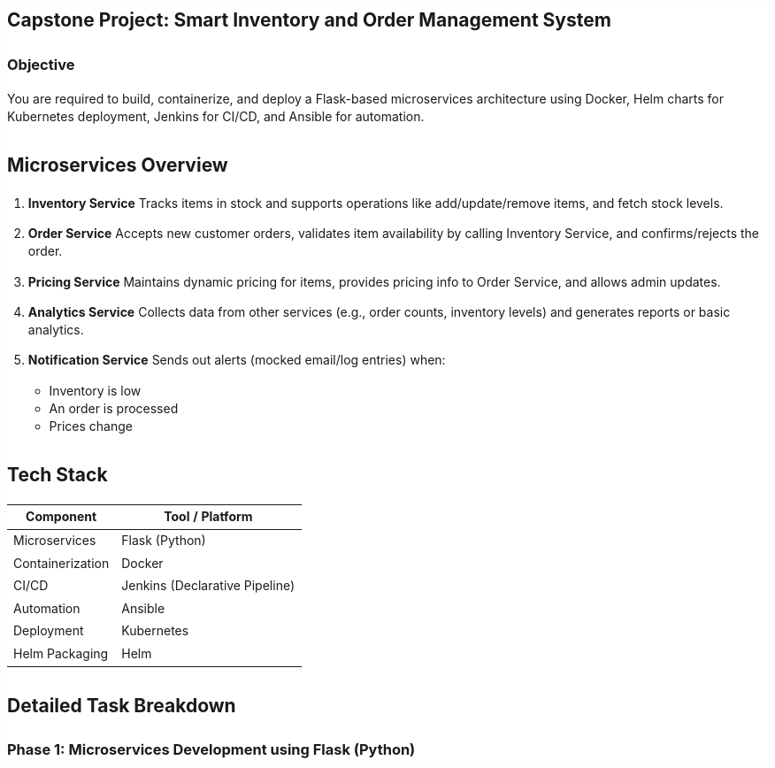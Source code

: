 ## **Capstone Project: Smart Inventory and Order Management System**

### **Objective**

You are required to build, containerize, and deploy a Flask-based microservices architecture using Docker, Helm charts for Kubernetes deployment, Jenkins for CI/CD, and Ansible for automation.

## **Microservices Overview**

1. **Inventory Service**
   Tracks items in stock and supports operations like add/update/remove items, and fetch stock levels.

2. **Order Service**
   Accepts new customer orders, validates item availability by calling Inventory Service, and confirms/rejects the order.

3. **Pricing Service**
   Maintains dynamic pricing for items, provides pricing info to Order Service, and allows admin updates.

4. **Analytics Service**
   Collects data from other services (e.g., order counts, inventory levels) and generates reports or basic analytics.

5. **Notification Service**
   Sends out alerts (mocked email/log entries) when:

   - Inventory is low
   - An order is processed
   - Prices change

## **Tech Stack**

| Component        | Tool / Platform                |
| ---------------- | ------------------------------ |
| Microservices    | Flask (Python)                 |
| Containerization | Docker                         |
| CI/CD            | Jenkins (Declarative Pipeline) |
| Automation       | Ansible                        |
| Deployment       | Kubernetes                     |
| Helm Packaging   | Helm                           |

## **Detailed Task Breakdown**

### Phase 1: Microservices Development using Flask (Python)
